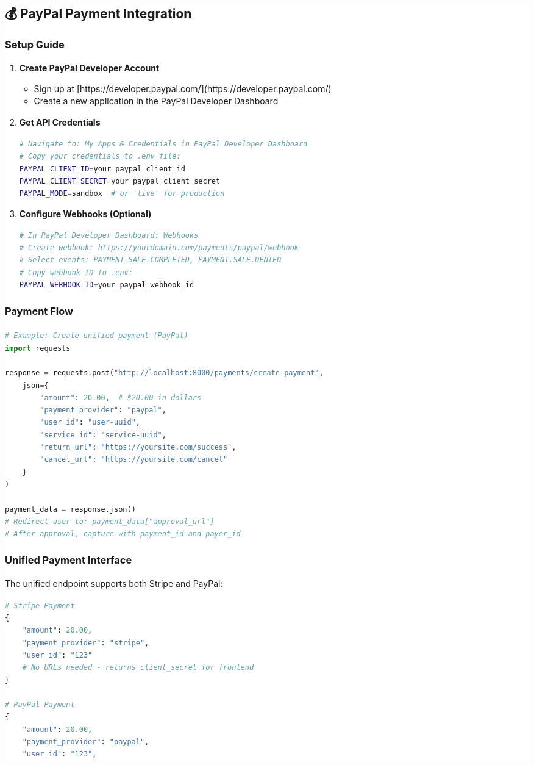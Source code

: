 ## 💰 PayPal Payment Integration

### Setup Guide

1. **Create PayPal Developer Account**
   - Sign up at [https://developer.paypal.com/](https://developer.paypal.com/)
   - Create a new application in the PayPal Developer Dashboard

2. **Get API Credentials**
   ```bash
   # Navigate to: My Apps & Credentials in PayPal Developer Dashboard
   # Copy your credentials to .env file:
   PAYPAL_CLIENT_ID=your_paypal_client_id
   PAYPAL_CLIENT_SECRET=your_paypal_client_secret
   PAYPAL_MODE=sandbox  # or 'live' for production
   ```

3. **Configure Webhooks (Optional)**
   ```bash
   # In PayPal Developer Dashboard: Webhooks
   # Create webhook: https://yourdomain.com/payments/paypal/webhook
   # Select events: PAYMENT.SALE.COMPLETED, PAYMENT.SALE.DENIED
   # Copy webhook ID to .env:
   PAYPAL_WEBHOOK_ID=your_paypal_webhook_id
   ```

### Payment Flow

```python
# Example: Create unified payment (PayPal)
import requests

response = requests.post("http://localhost:8000/payments/create-payment", 
    json={
        "amount": 20.00,  # $20.00 in dollars
        "payment_provider": "paypal",
        "user_id": "user-uuid",
        "service_id": "service-uuid",
        "return_url": "https://yoursite.com/success",
        "cancel_url": "https://yoursite.com/cancel"
    }
)

payment_data = response.json()
# Redirect user to: payment_data["approval_url"]
# After approval, capture with payment_id and payer_id
```

### Unified Payment Interface

The unified endpoint supports both Stripe and PayPal:

```python
# Stripe Payment
{
    "amount": 20.00,
    "payment_provider": "stripe",
    "user_id": "123"
    # No URLs needed - returns client_secret for frontend
}

# PayPal Payment  
{
    "amount": 20.00,
    "payment_provider": "paypal", 
    "user_id": "123",
```